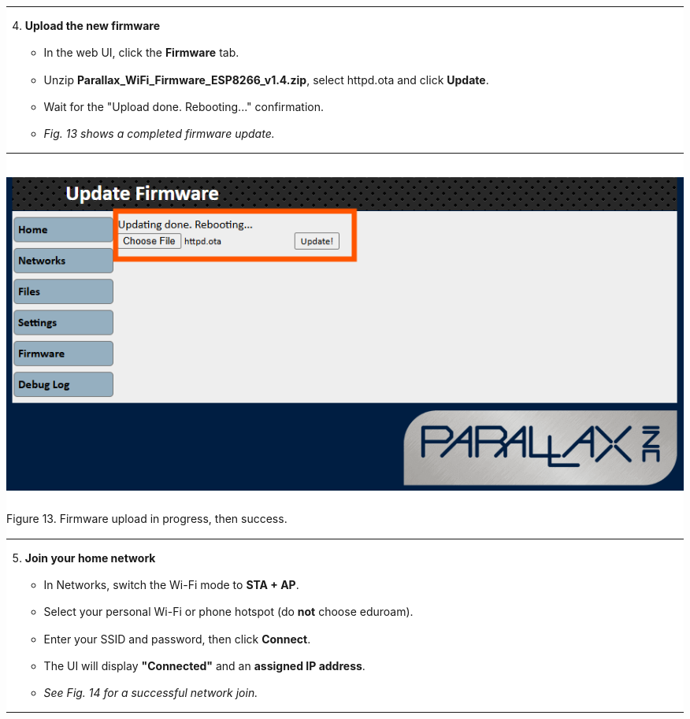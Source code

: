   -----------------------------------------------------------------------------------------------------------------------------------------------------------------------------------------------------------

4.  **Upload the new firmware**

    - In the web UI, click the **Firmware** tab.

    - Unzip **Parallax_WiFi_Firmware_ESP8266_v1.4.zip**, select httpd.ota and click **Update**.

    - Wait for the "Upload done. Rebooting..." confirmation.

    - *Fig. 13 shows a completed firmware update.*

  ------------------------------------------------------------------------------------------------------------------------------------------------------------------------------------------------------------
  ![](media/image20.png)
  ------------------------------------------------------------------------------------------------------------------------------------------------------------------------------------------------------------
  Figure 13. Firmware upload in progress, then success.

  ------------------------------------------------------------------------------------------------------------------------------------------------------------------------------------------------------------

5.  **Join your home network**

    - In Networks, switch the Wi-Fi mode to **STA + AP**.

    - Select your personal Wi-Fi or phone hotspot (do **not** choose eduroam).

    - Enter your SSID and password, then click **Connect**.

    - The UI will display **"Connected"** and an **assigned IP address**.

    - *See Fig. 14 for a successful network join.*

  ------------------------------------------------------------------------------------------------------------------------------------------------------------------------------------------------------------
